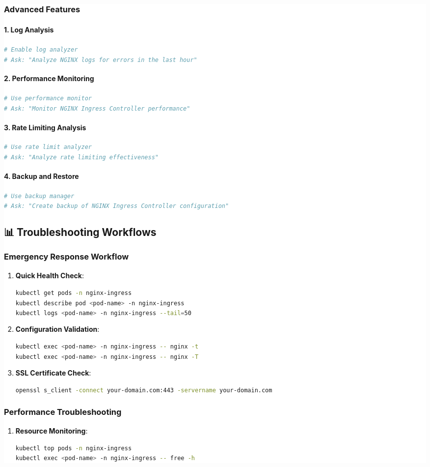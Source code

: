 ### Advanced Features

#### 1. Log Analysis
```bash
# Enable log analyzer
# Ask: "Analyze NGINX logs for errors in the last hour"
```

#### 2. Performance Monitoring
```bash
# Use performance monitor
# Ask: "Monitor NGINX Ingress Controller performance"
```

#### 3. Rate Limiting Analysis
```bash
# Use rate limit analyzer
# Ask: "Analyze rate limiting effectiveness"
```

#### 4. Backup and Restore
```bash
# Use backup manager
# Ask: "Create backup of NGINX Ingress Controller configuration"
```

## 📊 Troubleshooting Workflows

### Emergency Response Workflow

1. **Quick Health Check**:
   ```bash
   kubectl get pods -n nginx-ingress
   kubectl describe pod <pod-name> -n nginx-ingress
   kubectl logs <pod-name> -n nginx-ingress --tail=50
   ```

2. **Configuration Validation**:
   ```bash
   kubectl exec <pod-name> -n nginx-ingress -- nginx -t
   kubectl exec <pod-name> -n nginx-ingress -- nginx -T
   ```

3. **SSL Certificate Check**:
   ```bash
   openssl s_client -connect your-domain.com:443 -servername your-domain.com
   ```

### Performance Troubleshooting

1. **Resource Monitoring**:
   ```bash
   kubectl top pods -n nginx-ingress
   kubectl exec <pod-name> -n nginx-ingress -- free -h
   ```
